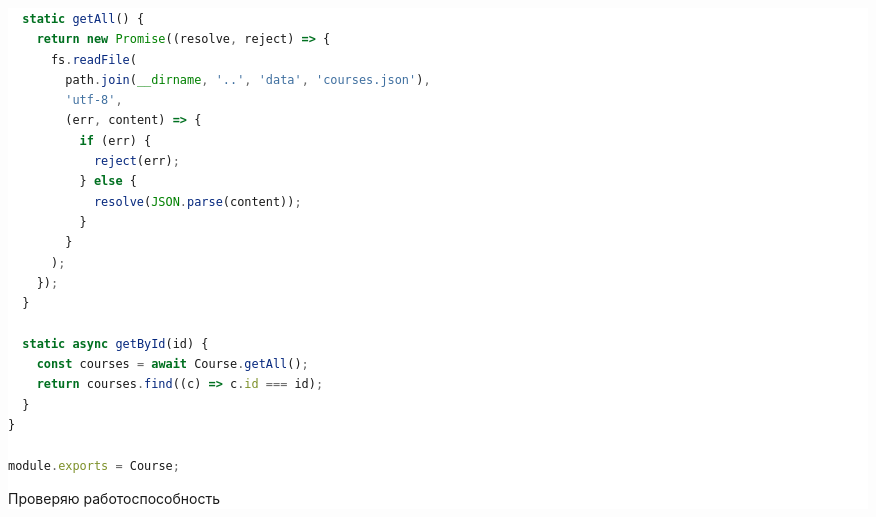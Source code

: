 ```js
  static getAll() {
    return new Promise((resolve, reject) => {
      fs.readFile(
        path.join(__dirname, '..', 'data', 'courses.json'),
        'utf-8',
        (err, content) => {
          if (err) {
            reject(err);
          } else {
            resolve(JSON.parse(content));
          }
        }
      );
    });
  }

  static async getById(id) {
    const courses = await Course.getAll();
    return courses.find((c) => c.id === id);
  }
}

module.exports = Course;
```

Проверяю работоспособность
